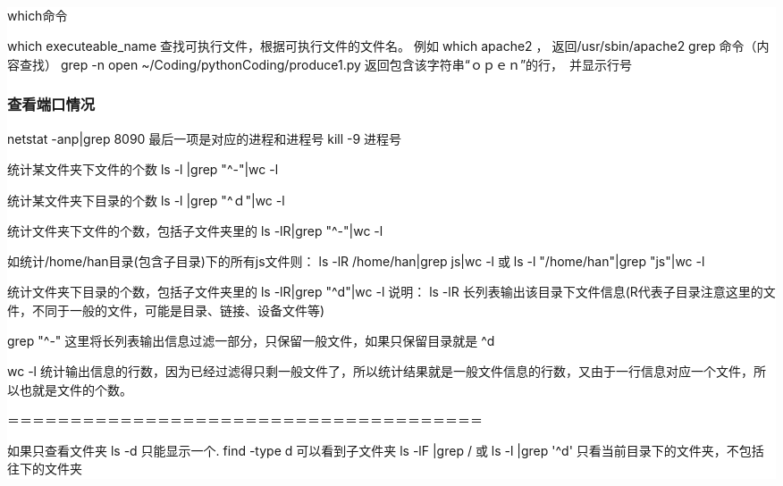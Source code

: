 which命令

which executeable_name
查找可执行文件，根据可执行文件的文件名。
例如 which apache2 ， 返回/usr/sbin/apache2
grep 命令（内容查找）
grep -n open ~/Coding/pythonCoding/produce1.py 
返回包含该字符串“ｏｐｅｎ”的行，　并显示行号


### 查看端口情况

netstat -anp|grep 8090
最后一项是对应的进程和进程号
kill -9  进程号



统计某文件夹下文件的个数
ls -l |grep "^-"|wc -l

统计某文件夹下目录的个数
ls -l |grep "^ｄ"|wc -l

统计文件夹下文件的个数，包括子文件夹里的
ls -lR|grep "^-"|wc -l

如统计/home/han目录(包含子目录)下的所有js文件则：
ls -lR /home/han|grep js|wc -l 或 ls -l "/home/han"|grep "js"|wc -l

统计文件夹下目录的个数，包括子文件夹里的
ls -lR|grep "^d"|wc -l
说明：
ls -lR
长列表输出该目录下文件信息(R代表子目录注意这里的文件，不同于一般的文件，可能是目录、链接、设备文件等)

grep "^-"
这里将长列表输出信息过滤一部分，只保留一般文件，如果只保留目录就是 ^d

wc -l
统计输出信息的行数，因为已经过滤得只剩一般文件了，所以统计结果就是一般文件信息的行数，又由于一行信息对应一个文件，所以也就是文件的个数。
 

 

＝＝＝＝＝＝＝＝＝＝＝＝＝＝＝＝＝＝＝＝＝＝＝＝＝＝＝＝＝＝＝＝＝＝＝＝＝＝

如果只查看文件夹
ls -d  只能显示一个.
find -type d    可以看到子文件夹
ls -lF |grep /    或 ls -l |grep '^d'  只看当前目录下的文件夹，不包括往下的文件夹

